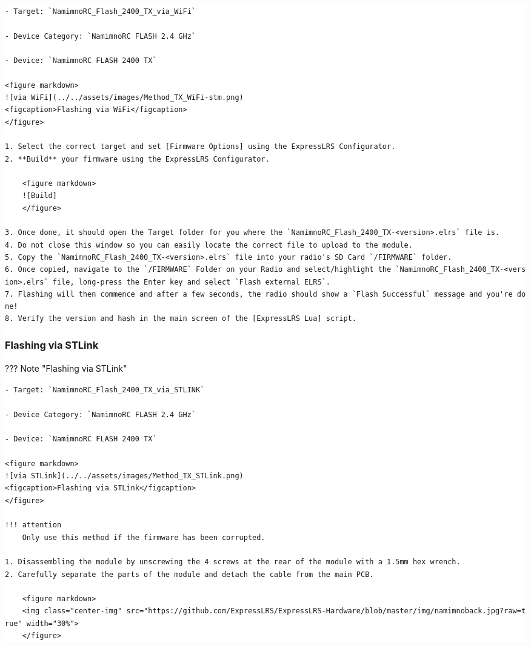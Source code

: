     - Target: `NamimnoRC_Flash_2400_TX_via_WiFi`

    - Device Category: `NamimnoRC FLASH 2.4 GHz`

    - Device: `NamimnoRC FLASH 2400 TX`

    <figure markdown>
    ![via WiFi](../../assets/images/Method_TX_WiFi-stm.png)
    <figcaption>Flashing via WiFi</figcaption>
    </figure>

    1. Select the correct target and set [Firmware Options] using the ExpressLRS Configurator.
    2. **Build** your firmware using the ExpressLRS Configurator.

        <figure markdown>
        ![Build]
        </figure>

    3. Once done, it should open the Target folder for you where the `NamimnoRC_Flash_2400_TX-<version>.elrs` file is. 
    4. Do not close this window so you can easily locate the correct file to upload to the module.
    5. Copy the `NamimnoRC_Flash_2400_TX-<version>.elrs` file into your radio's SD Card `/FIRMWARE` folder.
    6. Once copied, navigate to the `/FIRMWARE` Folder on your Radio and select/highlight the `NamimnoRC_Flash_2400_TX-<version>.elrs` file, long-press the Enter key and select `Flash external ELRS`. 
    7. Flashing will then commence and after a few seconds, the radio should show a `Flash Successful` message and you're done!
    8. Verify the version and hash in the main screen of the [ExpressLRS Lua] script.

### <span class="custom-heading" data-id="10">Flashing via STLink</span>
??? Note "Flashing via STLink"

    - Target: `NamimnoRC_Flash_2400_TX_via_STLINK`

    - Device Category: `NamimnoRC FLASH 2.4 GHz`

    - Device: `NamimnoRC FLASH 2400 TX`

    <figure markdown>
    ![via STLink](../../assets/images/Method_TX_STLink.png)
    <figcaption>Flashing via STLink</figcaption>
    </figure>

    !!! attention 
        Only use this method if the firmware has been corrupted.

    1. Disassembling the module by unscrewing the 4 screws at the rear of the module with a 1.5mm hex wrench. 
    2. Carefully separate the parts of the module and detach the cable from the main PCB.

        <figure markdown>
        <img class="center-img" src="https://github.com/ExpressLRS/ExpressLRS-Hardware/blob/master/img/namimnoback.jpg?raw=true" width="30%">
        </figure>


[ExpressLRS Lua script]: https://github.com/ExpressLRS/ExpressLRS/blob/3.x.x-maintenance/src/lua/elrsV3.lua?raw=true
[Build]: ../../assets/images/Build.png
[Build & Flash]: ../../assets/images/BuildFlash.png
[Firmware Options]: ../firmware-options.md
[Radio Preparation]: tx-prep.md
[ExpressLRS Lua]: lua-howto.md
[General Troubleshooting]: ../troubleshooting.md#general-troubleshooting